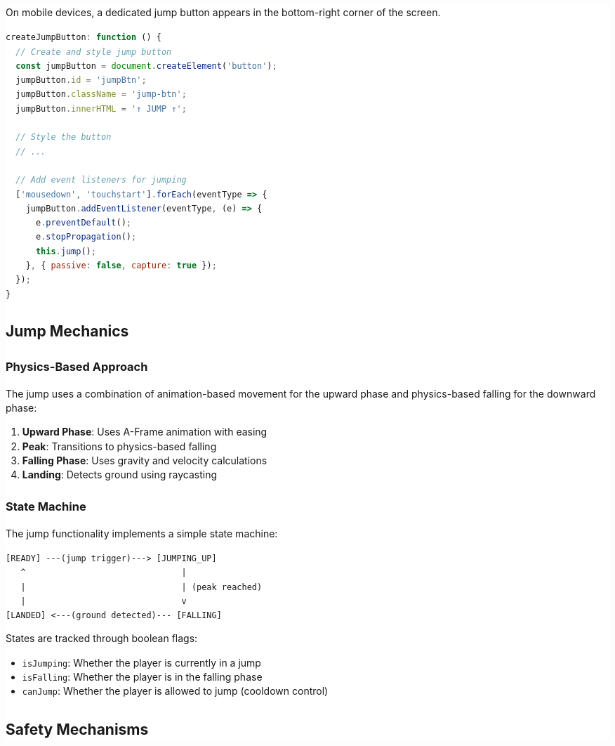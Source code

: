 On mobile devices, a dedicated jump button appears in the bottom-right corner of the screen.

```javascript
createJumpButton: function () {
  // Create and style jump button
  const jumpButton = document.createElement('button');
  jumpButton.id = 'jumpBtn';
  jumpButton.className = 'jump-btn';
  jumpButton.innerHTML = '↑ JUMP ↑';
  
  // Style the button
  // ...
  
  // Add event listeners for jumping
  ['mousedown', 'touchstart'].forEach(eventType => {
    jumpButton.addEventListener(eventType, (e) => {
      e.preventDefault();
      e.stopPropagation();
      this.jump();
    }, { passive: false, capture: true });
  });
}
```

## Jump Mechanics

### Physics-Based Approach

The jump uses a combination of animation-based movement for the upward phase and physics-based falling for the downward phase:

1. **Upward Phase**: Uses A-Frame animation with easing
2. **Peak**: Transitions to physics-based falling
3. **Falling Phase**: Uses gravity and velocity calculations
4. **Landing**: Detects ground using raycasting

### State Machine

The jump functionality implements a simple state machine:

```
[READY] ---(jump trigger)---> [JUMPING_UP]
   ^                               |
   |                               | (peak reached)
   |                               v
[LANDED] <---(ground detected)--- [FALLING]
```

States are tracked through boolean flags:
- `isJumping`: Whether the player is currently in a jump
- `isFalling`: Whether the player is in the falling phase
- `canJump`: Whether the player is allowed to jump (cooldown control)

## Safety Mechanisms
